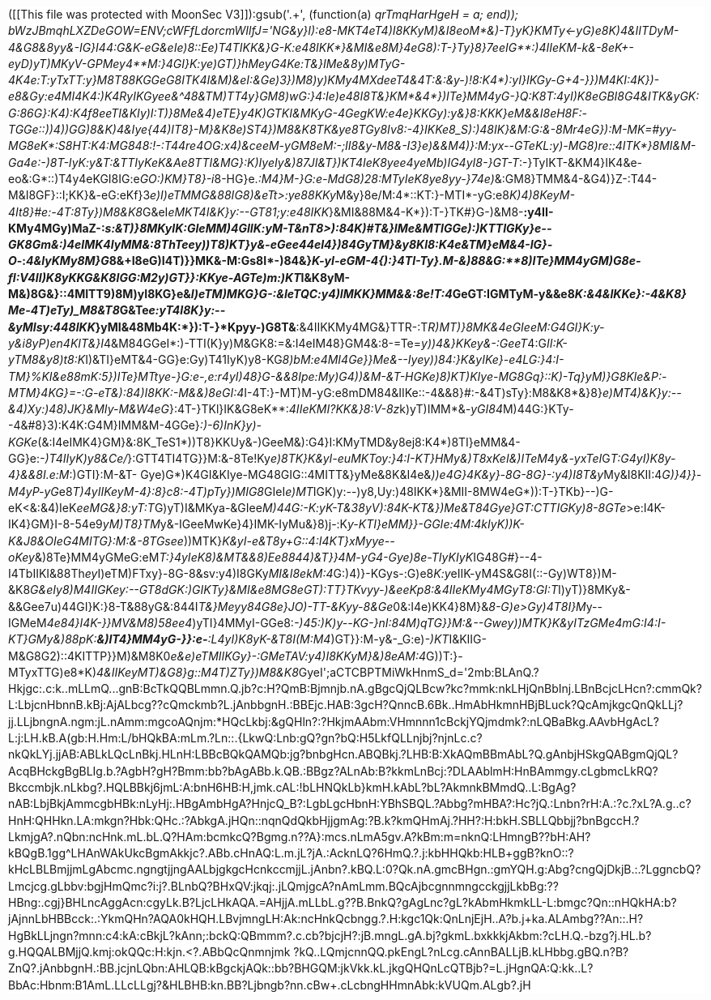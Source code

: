 ([[This file was protected with MoonSec V3]]):gsub('.+', (function(a) _qrTmqHarHgeH = a; end)); bWzJBmqhLXZDeGOW=_ENV;cWFfLdorcmWIlfJ='NG&y}I):e8-MKT4*eT4)I8KKy*M)&I8eoM*&)-T}yK}KMTy<-yG)e8*K)*4&IITDyM-4&G8&8yy&-IG}I44*:G&K-eG&eI*e)8::Ee)T4TIKK&}G-K:e48IKK*}&MI&e8M}4eG*8):T-}Ty}8}7eeI*G**:)4IIeKM-k&-8e*K+-ey*D)yT)MKyV-GPMey4**M:}4GI}K:ye)GT)}hMeyG4Ke:T&}IMe&8y)MTyG-4K4e:*T:yT*xTT:y}M8T88KGGeG*8ITK4I&M)&eI:&Ge)3})M8)y)KMy4MXdeeT*4&4T:&:&y-)!8:K4*)_:y*I}IKGy*-G+4-}*})M4KI:4K})-e8&Gy:e4MI4K*4:)K4RyIKGyee&^48&TM)TT4y}GM8)wG:}4:Ie)e48I8T&}KM*&4*})ITe}MM4yG-}Q:K8*T:*4yI)K8eGBI8G4&ITK&yGK:G:86G}:K4):K4f*8eeT*I&KIy)I:T)}8Me&4)eTE}y4K)GTKI&MKyG-4G*egKW:e4e}KKGy):y&}8:K*KK}eM&&I8eH8F:-TGGe:*:))4))GG)8&*K)*4&Iye{44)IT8}-M}&K8e)ST4})M8&K8TK&ye8TGy8Iv8:-4}IKKe8_S):)48IK}&M:G:&-8Mr4eG*}):M-MK=#yy-MG8eK**:S8H*T:K4:MG848:!-:T44r*e4OG:x4)&cee*M-yGM8e*M:-*;II8&y-M8&-I*3}e)*&&M4)}:M:yx--GTeKL:y)-MG*8)re::4*ITK*}8MI&M-Ga4e:*-)8T-IyK:y&T:&TTIyKeK&Ae8TTI&MG}:K)IyeIy&)87JI&T})KT4IeK8y*ee4yeMb)IG4yI8-}GT-T_:-}TyIKT-&KM4}IK4&e-eo&:G*::)T4y4eKGI8IG:e*GO:)KM}*T8}*-i*8-HG}e.*:M4}M-}G:e-*MdG8)28:MTyIeK8ye8*yy-}74e)*&:GM8}TMM&4-&G4)}Z-:T44-M&I8GF}::I;KK}&-eG:eKf}3*e)*I)eTMMG&88IG8)&eTt>:y*e88KKy*M&y}8e/M:4*::KT:}-MTI*-yG:e8*K)*4)8*KeyM-4It8}#e:-4T:8Ty})M8&K8*G&eI*eMKT4I&K}y:--GT81;y:e48IKK*}&MI&88M&4-K*}):T-}TK#}G-)&M8-**:y4II-KMy4MGy)MaZ-:**s:&T)}8MKyIK:GIeM*M)*4GIIK:yM-T&nT8>):84K)#T&}IMe&MTIGGe)*:)KTTIGKy}e--GK8Gm&:)4eIMK4IyMM&:8ThTee*y))T8)KT}y&-eGee4*4eI4})84GyTM}&y8Kl8:K4*e&TM}eM*&4-IG}-O*-:*4&IyKMy8M}G*8&+I8eG)I4T)}}MK&-M:Gs8I*-)84&}*K-yI-eGM-4{):}4TI-Ty}.M-&)88&G:**8)ITe}MM4yGM)G8e-fI:V4II)K8yKKG&K8IGG:M2y)GT}}:KKye-AGTe)m:)KT*I&K8yM-M&)8G&}::4MITT9)8M)yI8KG}e&*I)eTM)MKG}G-:&IeTQC:y4)IMKK}MM&&:8e!T:4*GeGT:IGMTyM-y&&e8*K:&4&IKKe}:-4&K8} Me-4T)eTy)_M8&T8*G&Te*e:yT4I8K}y:--&yMIsy:448IKK*}yMI&48Mb4K:*}):T-}*Kpyy-)G8T&**:&4IIKKMy4MG&}TTR-:T*R)MT)}8MK&*4eGIee*M:G4GI}K:y-*y&i8yP)en4KI*T&}I*4&M84GGeI*:)-TTI(K}y)M&GK8:=&:I4eIM48}GM4&:8-=Te=*y))4&}KKey&-:GeeT*4:G*II:K-yTM8&y8)t8:K*I)&TI}eMT&4-GG}e:Gy)T41IyK)y8-KG*8)bM:e4MI4Ge}}Me&--*Iyey*))84:}*K&yIKe}-e4LG:}4:I-TM}%KI&e88mK:*5})ITe}MTtye-}G:e-,e:r4yI)48}G-*&&8Ipe:M*y)G4))&M-&T-HGKe)*8)KT*)*KIye-MG*8Gq}::*K)-Tq}yM)}G8Kl*e&P:-MTM}4KG}=-:G-eT&):84)I8KK:-M&&)8eGI:4*I-4T:}-MT)M-yG:e8mDM84&IIKe::-4&&8}#:-&4T)sTy}:M8&K8*&}8}*e)MT4)&K}y:--&*4)Xy:)48)JK*}&MIy-M&W4eG*}:4T-}TKl}IK&G8eK**:*4IIeKMI?KK&}8:V-8z*k)yT)IMM*&*-yGI84*M)44G:}KTy--4&#8}3):K4K:G4M}IMM&M-4GGe}*:)-6)InK}y)-KGKe*(&:I4eIMK4}GM}&:8K_TeS1*))T8}KKUy&-)GeeM&):G4}I:KMyTMD&y8ej8:K4*)8TI}eMM&4-GG}e:*-)T4IIyK)y8&Ce/*}:GTT4TI4TG}}M:&-8Te!Ky*e)8TK}*K&yI-euMKToy:}4:I-KT}HMy&)T8xKeI*&)ITeM4y&-yxTeI*G*T:G4yI)K8y-4}&&8I.e:M*:)GTI}:M-&T- Gye)G*)K4GI&KIye-MG48GIG::4MITT&}yMe&8K&I4e&*))e4G}4K&y}-8G-8G}-:y4)I8T&y*My&I8KII:4*G)}4}}-M4yP-yG*e8*T)*4yIIKeyM-4}:8}c8:-4T)pTy})M*IG8*GIeI*e)MT*IGK)y:--)y8,Uy:)48IKK*}&MII-8MW4eG*)):T-}TKb}--)G-eK<&:&4)IeK*eeMG&}8:yT:T*G)yT)I&MKya-&GIee*M)44G:-K:yK-T&38yV):84K-KT&})Me&T84Gye}GT:CTTIGKy)8-8GTe*>e:I4K-IK4}GM}I-8-54e9*yM)T8}TM*y&-IGeeMwKe}4}IMK-IyMu&}8)j-:K*y-KTI}eMM}}-GGIe:*4M:4kIyK))K-K&J8&OIeG4MI*TG}:M:&-8TGsee*))MTK}*K&yI-e&T8y+G::4:I4KT}xMyye--oKey*&)8Te}MM4yGMeG:eM*T:}4yIeK8)&MT&&8)Ee8844)&T}}4M-yG4-Gye)*8e-T*IyKIyK*IG48G#}--4-I4TbIIKI&88Th*ey*I)eTM)FTxy}-8G-8&sv:y4)I8GKy*MI&I8ekM:4*G:)4)}-KGys-:G)e8*K:y*eIIK-yM4S&G8I(::-Gy)WT8})M-&K8*G&eIy8)M4IIGKey:--GT8dGK:)*GIKTy}&MI&e8MG8eG*T):TT}TKvyy-)&eeKp8:&4IIeKMy4MGyT8:GI:T*I)yT)}8MKy&-&&Gee7u)44GI}K:}8-T&88yG&:844I*T&}*Meyy84G8e}JO)-TT-&Kyy*-8&Ge*0&:I4e)KK4}8M}&*8-G)e>Gy)4T8I}M*y--IGMeM*4e84}I4K-}}MV&M8)58ee4*)yTI}4MMyI-GGe8:*-)*45:)K)y--KG*-}nI:84M)qTG}}M:&--*Gwey*))MTK}*K&yITzGMe4mG:I4:I-KT}GMy&)88pK:**&)IT4}MM4yG-}}:e-**:L4yI)K8yK-*&T8I(M:M4*)GT}}:M-y&-_G:e)*-)KT*I&KIIG-M&G8G2)::4KITTP}}M)&M8K0*e&*e)eTMIIKGy}-:GMeTAV:y4)I8KKy*M}&)8eAM:4*G))T:}-MTyxTTG)e8*K)*4&IIKeyMT)&G8}g::M4T)ZTy})M8&K8*GyeI';aCTCBPTMiWkHnmS_d='2mb:BLAnQ.?Hkjgc:.c:k..mLLmQ...gnB:BcTkQQBLmmn.Q.jb?c:H?QmB:Bjmnjb.nA.gBgcQjQLBcw?kc?mmk:nkLHjQnBbInj.LBnBcjcLHcn?:cmmQk?L:LbjcnHbnnB.kBj:AjALbcg??cQmckmb?L.jAnbbgnH.:BBEjc.HAB:3gcH?QnncB.6Bk..HmAbHkmnHBjBLuck?QcAmjkgcQnQkLLj?jj.LLjbngnA.ngm:jL.nAmm:mgcoAQnjm:*HQcLkbj:&gQHln?:?HkjmAAbm:VHmnnn1cBckjYQjmdmk?:nLQBaBkg.AAvbHgAcL?L:j:LH.kB.A(gb:H.Hm:L/bHQkBA:mLm.?Ln::.{LkwQ:Lnb:gQ?gn?bQ:H5LkfQLLnjbj?njnLc.c?nkQkLYj.jjAB:ABLkLQcLnBkj.HLnH:LBBcBQkQAMQb:jg?bnbgHcn.ABQBkj.?LHB:B:XkAQmBBmAbL?Q.gAnbjHSkgQABgmQjQL?AcqBHckgBgBLIg.b.?AgbH?gH?Bmm:bb?bAgABb.k.QB.:BBgz?ALnAb:B?kkmLnBcj:?DLAAblmH:HnBAmmgy.cLgbmcLkRQ?Bkccmbjk.nLkbg?.HQLBBkj6jmL:A:bnH6HB:H,jmk.cAL:!bLHNQkLb}kmH.kAbL?bL?AkmnkBMmdQ..L:BgAg?nAB:LbjBkjAmmcgbHBk:nLyHj:.HBgAmbHgA?HnjcQ_B?:LgbLgcHbnH:YBhSBQL.?Abbg?mHBA?:Hc?jQ.:Lnbn?rH:A.:?c.?xL?A.g..c?HnH:QHHkn.LA:mkgn?Hbk:QHc.:?AbkgA.jHQn::nqnQdQkbHjjgmAg:?B.k?kmQHmAj.?HH?:H:bkH.SBLLQbbjj?bnBgccH.?LkmjgA?.nQbn:ncHnk.mL.bL.Q?HAm:bcmkcQ?Bgmg.n??A}:mcs.nLmA5gv.A?kBm:m=nknQ:LHmngB??bH:AH?kBQgB.1gg^LHAnWAkUkcBgmAkkjc?.ABb.cHnAQ:L.m.jL?jA.:AcknLQ?6HmQ.?.j:kbHHQkb:HLB+ggB?knO::?kHcLBLBmjjmLgAbcmc.ngngtjjngAALbjgkgcHcnkccmjjL.jAnbn?.kBQ.L:0?Qk.nA.gmcBHgn.:gmYQH.g:Abg?cngQjDkjB.:.?LggncbQ?Lmcjcg.gLbbv:bgjHmQmc?i:j?.BLnbQ?BHxQV:jkqj:.jLQmjgcA?nAmLmm.BQcAjbcgnnmngcckgjjLkbBg:??HBng:.cgj}BHLncAggAcn:cgyLk.B?LjcLHkAQA.=AHjjA.mLLbL.g??B.BnkQ?gAgLnc?gL?kAbmHkmkLL-L:bmgc?Qn::nHQkHA:b?jAjnnLbHBBcck:.:YkmQHn?AQA0kHQH.LBvjmngLH:Ak:ncHnkQcbngg.?.H:kgc1Qk:QnLnjEjH..A?b.j+ka.ALAmbg??An::.H?HgBkLLjngn?mnn:c4:kA:cBkjL?kAnn;:bckQ:QBmmm?.c.cb?bjcjH?:jB.mngL.gA.bj?gkmL.bxkkkjAkbm:?cLH.Q.-bzg?j.HL.b?g.HQQALBMjjQ.kmj:okQQc:H:kjn.<?.ABbQcQnmnjmk ?kQ..LQmjcnnQQ.pkEngL?nLcg.cAnnBALLjB.kLHbbg.gBQ.n?B?ZnQ?.jAnbbgnH.:BB.jcjnLQbn:AHLQB:kBgckjAQk::bb?BHGQM:jkVkk.kL.jkgQHQnLcQTBjb?=L.jHgnQA:Q:kk..L?BbAc:Hbnm:B1AmL.LLcLLgj?&HLBHB:kn.BB?Ljbngb?nn.cBw+.cLcbngHHmnAbk:kVUQm.ALgb?.jH